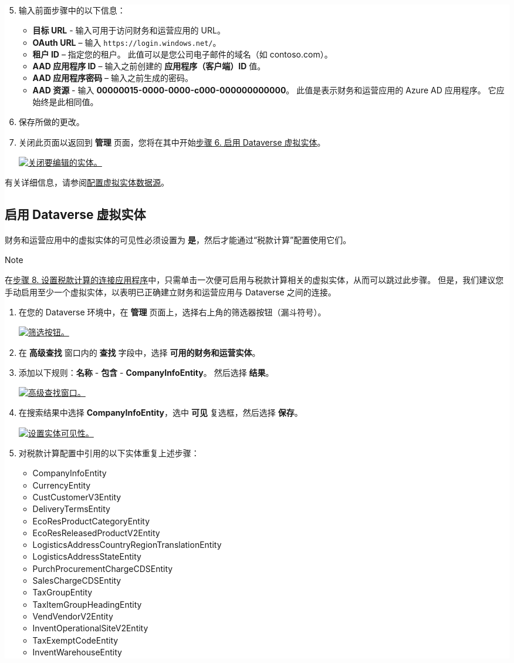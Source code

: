 5. 输入前面步骤中的以下信息：

    - **目标 URL** - 输入可用于访问财务和运营应用的 URL。
    - **OAuth URL** – 输入 `https://login.windows.net/`。
    - **租户 ID** – 指定您的租户。 此值可以是您公司电子邮件的域名（如 contoso.com）。
    - **AAD 应用程序 ID** – 输入之前创建的 **应用程序（客户端）ID** 值。
    - **AAD 应用程序密码** – 输入之前生成的密码。
    - **AAD 资源** - 输入 **00000015-0000-0000-c000-000000000000**。 此值是表示财务和运营应用的 Azure AD 应用程序。 它应始终是此相同值。

6. 保存所做的更改。
7. 关闭此页面以返回到 **管理** 页面，您将在其中开始[步骤 6. 启用 Dataverse 虚拟实体](#virtual)。

    [![关闭要编辑的实体。](./media/tcs-dataverse-master-data-lookup-8.png)](./media/tcs-dataverse-master-data-lookup-8.png)

有关详细信息，请参阅[配置虚拟实体数据源](../../fin-ops-core/dev-itpro/power-platform/admin-reference.md#configure-the-virtual-entity-data-source)。

## <a name="enable-dataverse-virtual-entities"></a><a name='virtual'></a>启用 Dataverse 虚拟实体

财务和运营应用中的虚拟实体的可见性必须设置为 **是**，然后才能通过“税款计算”配置使用它们。

> [!NOTE]
> 在[步骤 8. 设置税款计算的连接应用程序](#import)中，只需单击一次便可启用与税款计算相关的虚拟实体，从而可以跳过此步骤。 但是，我们建议您手动启用至少一个虚拟实体，以表明已正确建立财务和运营应用与 Dataverse 之间的连接。

1. 在您的 Dataverse 环境中，在 **管理** 页面上，选择右上角的筛选器按钮（漏斗符号）。

    [![筛选按钮。](./media/tcs-dataverse-master-data-lookup-9.png)](./media/tcs-dataverse-master-data-lookup-9.png)

2. 在 **高级查找** 窗口内的 **查找** 字段中，选择 **可用的财务和运营实体**。
3. 添加以下规则：**名称** - **包含** - **CompanyInfoEntity**。 然后选择 **结果**。

    [![高级查找窗口。](./media/tcs-dataverse-master-data-lookup-10.png)](./media/tcs-dataverse-master-data-lookup-10.png)

4. 在搜索结果中选择 **CompanyInfoEntity**，选中 **可见** 复选框，然后选择 **保存**。

    [![设置实体可见性。](./media/tcs-dataverse-master-data-lookup-11.png)](./media/tcs-dataverse-master-data-lookup-11.png)

5. 对税款计算配置中引用的以下实体重复上述步骤：

    - CompanyInfoEntity
    - CurrencyEntity
    - CustCustomerV3Entity
    - DeliveryTermsEntity
    - EcoResProductCategoryEntity
    - EcoResReleasedProductV2Entity
    - LogisticsAddressCountryRegionTranslationEntity
    - LogisticsAddressStateEntity
    - PurchProcurementChargeCDSEntity
    - SalesChargeCDSEntity
    - TaxGroupEntity
    - TaxItemGroupHeadingEntity
    - VendVendorV2Entity
    - InventOperationalSiteV2Entity
    - TaxExemptCodeEntity
    - InventWarehouseEntity
